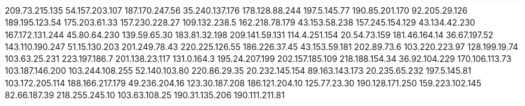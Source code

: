 209.73.215.135
54.157.203.107
187.170.247.56
35.240.137.176
178.128.88.244
197.5.145.77
190.85.201.170
92.205.29.126
189.195.123.54
175.203.61.33
157.230.228.27
109.132.238.5
162.218.78.179
43.153.58.238
157.245.154.129
43.134.42.230
167.172.131.244
45.80.64.230
139.59.65.30
183.81.32.198
209.141.59.131
114.4.251.154
20.54.73.159
181.46.164.14
36.67.197.52
143.110.190.247
51.15.130.203
201.249.78.43
220.225.126.55
186.226.37.45
43.153.59.181
202.89.73.6
103.220.223.97
128.199.19.74
103.63.25.231
223.197.186.7
201.138.23.117
131.0.164.3
195.24.207.199
202.157.185.109
218.188.154.34
36.92.104.229
170.106.113.73
103.187.146.200
103.244.108.255
52.140.103.80
220.86.29.35
20.232.145.154
89.163.143.173
20.235.65.232
197.5.145.81
103.172.205.114
188.166.217.179
49.236.204.16
123.30.187.208
186.121.204.10
125.77.23.30
190.128.171.250
159.223.102.145
82.66.187.39
218.255.245.10
103.63.108.25
190.31.135.206
190.111.211.81